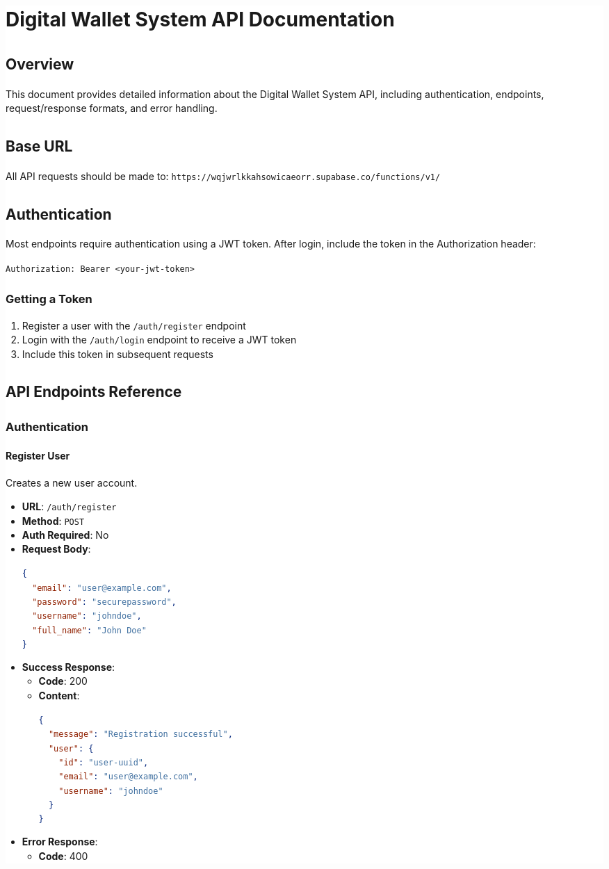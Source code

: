 
# Digital Wallet System API Documentation

## Overview

This document provides detailed information about the Digital Wallet System API, including authentication, endpoints, request/response formats, and error handling.

## Base URL

All API requests should be made to:
`https://wqjwrlkkahsowicaeorr.supabase.co/functions/v1/`

## Authentication

Most endpoints require authentication using a JWT token. After login, include the token in the Authorization header:

```
Authorization: Bearer <your-jwt-token>
```

### Getting a Token

1. Register a user with the `/auth/register` endpoint
2. Login with the `/auth/login` endpoint to receive a JWT token
3. Include this token in subsequent requests

## API Endpoints Reference

### Authentication

#### Register User

Creates a new user account.

- **URL**: `/auth/register`
- **Method**: `POST`
- **Auth Required**: No
- **Request Body**:
  ```json
  {
    "email": "user@example.com",
    "password": "securepassword",
    "username": "johndoe",
    "full_name": "John Doe"
  }
  ```
- **Success Response**:
  - **Code**: 200
  - **Content**:
    ```json
    {
      "message": "Registration successful",
      "user": {
        "id": "user-uuid",
        "email": "user@example.com",
        "username": "johndoe"
      }
    }
    ```
- **Error Response**:
  - **Code**: 400